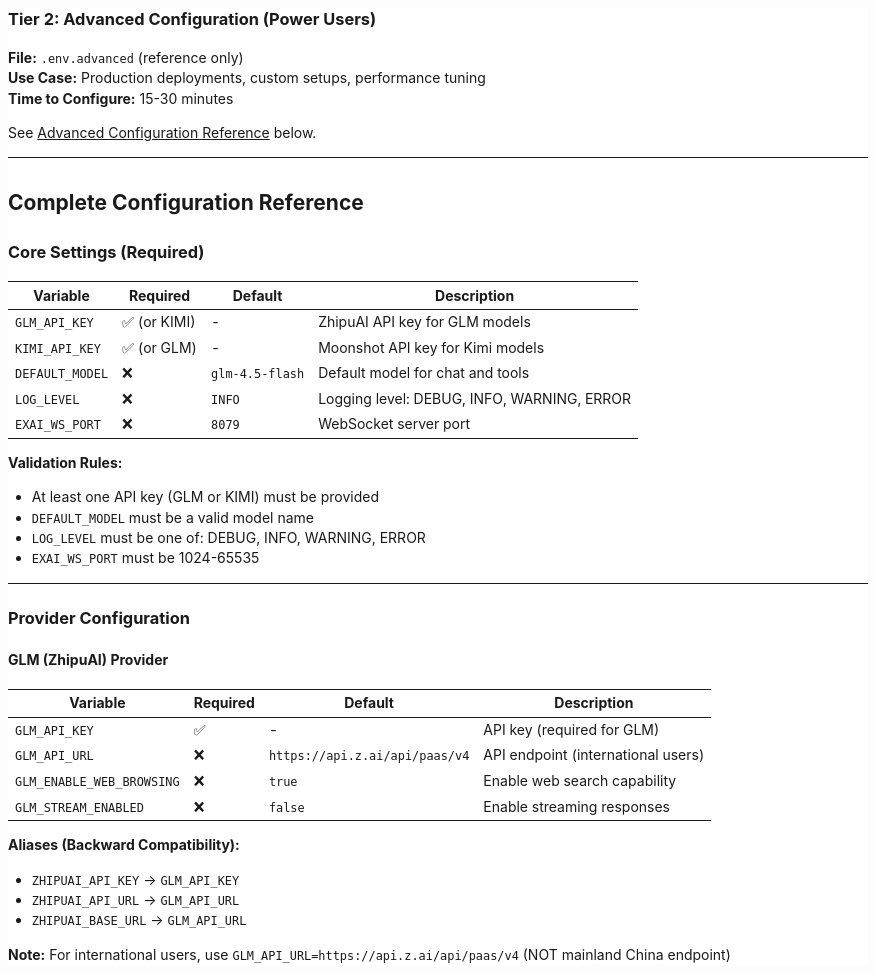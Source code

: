 ### Tier 2: Advanced Configuration (Power Users)

**File:** `.env.advanced` (reference only)  
**Use Case:** Production deployments, custom setups, performance tuning  
**Time to Configure:** 15-30 minutes

See [Advanced Configuration Reference](#advanced-configuration-reference) below.

---

## Complete Configuration Reference

### Core Settings (Required)

| Variable | Required | Default | Description |
|----------|----------|---------|-------------|
| `GLM_API_KEY` | ✅ (or KIMI) | - | ZhipuAI API key for GLM models |
| `KIMI_API_KEY` | ✅ (or GLM) | - | Moonshot API key for Kimi models |
| `DEFAULT_MODEL` | ❌ | `glm-4.5-flash` | Default model for chat and tools |
| `LOG_LEVEL` | ❌ | `INFO` | Logging level: DEBUG, INFO, WARNING, ERROR |
| `EXAI_WS_PORT` | ❌ | `8079` | WebSocket server port |

**Validation Rules:**
- At least one API key (GLM or KIMI) must be provided
- `DEFAULT_MODEL` must be a valid model name
- `LOG_LEVEL` must be one of: DEBUG, INFO, WARNING, ERROR
- `EXAI_WS_PORT` must be 1024-65535

---

### Provider Configuration

#### GLM (ZhipuAI) Provider

| Variable | Required | Default | Description |
|----------|----------|---------|-------------|
| `GLM_API_KEY` | ✅ | - | API key (required for GLM) |
| `GLM_API_URL` | ❌ | `https://api.z.ai/api/paas/v4` | API endpoint (international users) |
| `GLM_ENABLE_WEB_BROWSING` | ❌ | `true` | Enable web search capability |
| `GLM_STREAM_ENABLED` | ❌ | `false` | Enable streaming responses |

**Aliases (Backward Compatibility):**
- `ZHIPUAI_API_KEY` → `GLM_API_KEY`
- `ZHIPUAI_API_URL` → `GLM_API_URL`
- `ZHIPUAI_BASE_URL` → `GLM_API_URL`

**Note:** For international users, use `GLM_API_URL=https://api.z.ai/api/paas/v4` (NOT mainland China endpoint)
